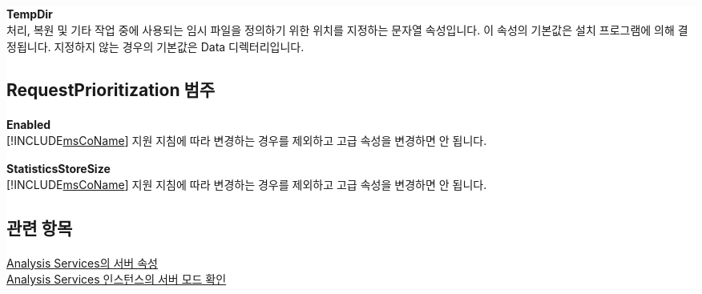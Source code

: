  **TempDir**  
 처리, 복원 및 기타 작업 중에 사용되는 임시 파일을 정의하기 위한 위치를 지정하는 문자열 속성입니다. 이 속성의 기본값은 설치 프로그램에 의해 결정됩니다. 지정하지 않는 경우의 기본값은 Data 디렉터리입니다.  
  
## <a name="requestprioritization-category"></a>RequestPrioritization 범주  
 **Enabled**  
 [!INCLUDE[msCoName](../../includes/msconame-md.md)] 지원 지침에 따라 변경하는 경우를 제외하고 고급 속성을 변경하면 안 됩니다.  
  
 **StatisticsStoreSize**  
 [!INCLUDE[msCoName](../../includes/msconame-md.md)] 지원 지침에 따라 변경하는 경우를 제외하고 고급 속성을 변경하면 안 됩니다.  
  
## <a name="see-also"></a>관련 항목  
 [Analysis Services의 서버 속성](../../analysis-services/server-properties/server-properties-in-analysis-services.md)   
 [Analysis Services 인스턴스의 서버 모드 확인](../../analysis-services/instances/determine-the-server-mode-of-an-analysis-services-instance.md)  
  
  
